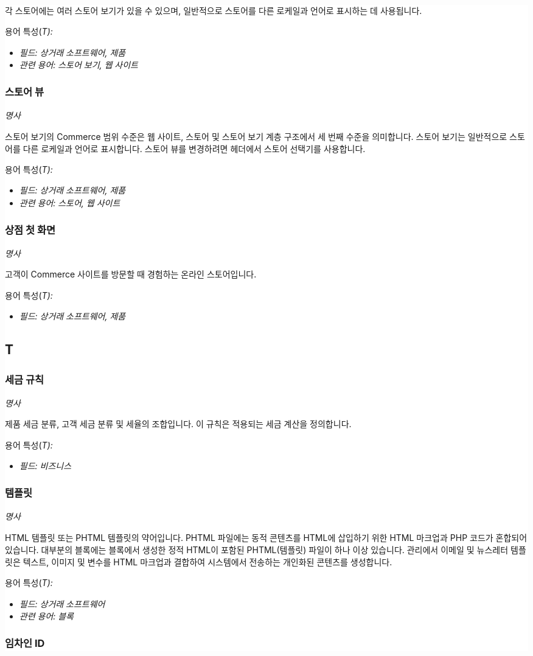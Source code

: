 각 스토어에는 여러 스토어 보기가 있을 수 있으며, 일반적으로 스토어를 다른 로케일과 언어로 표시하는 데 사용됩니다.

용어 특성(_T):_

* _필드: 상거래 소프트웨어, 제품_
* _관련 용어: 스토어 보기, 웹 사이트_

### 스토어 뷰

_명사_

스토어 보기의 Commerce 범위 수준은 웹 사이트, 스토어 및 스토어 보기 계층 구조에서 세 번째 수준을 의미합니다.
스토어 보기는 일반적으로 스토어를 다른 로케일과 언어로 표시합니다.
스토어 뷰를 변경하려면 헤더에서 스토어 선택기를 사용합니다.

용어 특성(_T):_

* _필드: 상거래 소프트웨어, 제품_
* _관련 용어: 스토어, 웹 사이트_

### 상점 첫 화면

_명사_

고객이 Commerce 사이트를 방문할 때 경험하는 온라인 스토어입니다.

용어 특성(_T):_

* _필드: 상거래 소프트웨어, 제품_

## T

### 세금 규칙

_명사_

제품 세금 분류, 고객 세금 분류 및 세율의 조합입니다. 이 규칙은 적용되는 세금 계산을 정의합니다.

용어 특성(_T):_

* _필드: 비즈니스_

### 템플릿

_명사_

HTML 템플릿 또는 PHTML 템플릿의 약어입니다.
PHTML 파일에는 동적 콘텐츠를 HTML에 삽입하기 위한 HTML 마크업과 PHP 코드가 혼합되어 있습니다.
대부분의 블록에는 블록에서 생성한 정적 HTML이 포함된 PHTML(템플릿) 파일이 하나 이상 있습니다.
관리에서 이메일 및 뉴스레터 템플릿은 텍스트, 이미지 및 변수를 HTML 마크업과 결합하여 시스템에서 전송하는 개인화된 콘텐츠를 생성합니다.

용어 특성(_T):_

* _필드: 상거래 소프트웨어_
* _관련 용어: 블록_

### 임차인 ID
